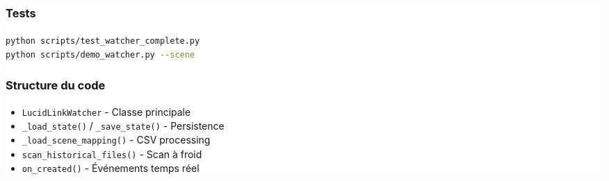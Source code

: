 ### Tests
```bash
python scripts/test_watcher_complete.py
python scripts/demo_watcher.py --scene
```

### Structure du code
- `LucidLinkWatcher` - Classe principale
- `_load_state()` / `_save_state()` - Persistence
- `_load_scene_mapping()` - CSV processing
- `scan_historical_files()` - Scan à froid
- `on_created()` - Événements temps réel
